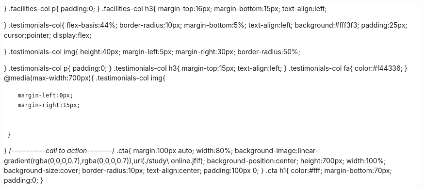  }
 .facilities-col p{
    padding:0;
 }
 .facilities-col h3{
    margin-top:16px;
    margin-bottom:15px;
    text-align:left;

 }
 .testimonials-col{
    flex-basis:44%;
    border-radius:10px;
    margin-bottom:5%;
    text-align:left;
    background:#fff3f3;
    padding:25px;
    cursor:pointer;
    display:flex;

 }
 .testimonials-col img{
    height:40px;
    margin-left:5px;
    margin-right:30px;
    border-radius:50%;

 }
 .testimonials-col p{
    padding:0;
 }
 .testimonials-col h3{
    margin-top:15px;
    text-align:left;
 }
 .testimonials-col fa{
    color:#f44336;
 }
 @media(max-width:700px){
    .testimonials-col img{
        
        margin-left:0px;
        margin-right:15px;
       
    
     }

 }
 /*-----------call to action--------*/
 .cta{
    margin:100px auto;
    width:80%;
    background-image:linear-gradient(rgba(0,0,0,0.7),rgba(0,0,0,0.7)),url(./study\ online.jfif);
    background-position:center;
    height:700px;
    width:100%;
    background-size:cover;
    border-radius:10px;
    text-align:center;
    padding:100px 0;
 }
 .cta h1{
    color:#fff;
    margin-bottom:70px;
    padding:0;
 }
